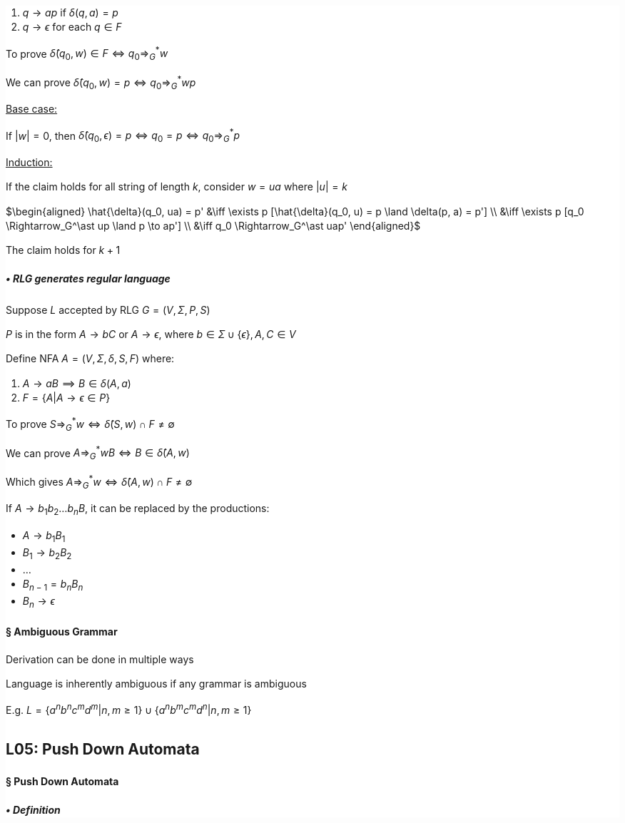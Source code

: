1. $q \to ap$ if $\delta(q, a) = p$
2. $q \to \epsilon$ for each $q \in F$

To prove $\hat{\delta}(q_0, w) \in F \iff q_0 \Rightarrow_G^\ast w$

We can prove $\hat{\delta}(q_0, w) = p \iff q_0 \Rightarrow_G^\ast wp$

<u>Base case:</u>

If $|w| = 0$, then $\hat{\delta}(q_0, \epsilon) = p \iff q_0 = p \iff q_0 \Rightarrow_G^\ast p$

<u>Induction:</u>

If the claim holds for all string of length $k$, consider $w = ua$ where $|u| = k$

$\begin{aligned} \hat{\delta}(q_0, ua) = p' &\iff \exists p [\hat{\delta}(q_0, u) = p \land \delta(p, a) = p'] \\ &\iff \exists p [q_0 \Rightarrow_G^\ast up \land p \to ap'] \\ &\iff q_0 \Rightarrow_G^\ast uap' \end{aligned}$

The claim holds for $k + 1$

##### • RLG generates regular language

Suppose $L$ accepted by RLG $G = (V, \Sigma, P, S)$

$P$ is in the form $A \to bC$ or $A \to \epsilon$, where $b \in \Sigma \cup \{\epsilon\}, \, A, C \in V$

Define NFA $A = (V, \Sigma, \delta, S, F)$ where:

1. $A \to aB \implies B \in \delta(A, a)$
2. $F = \{A | A \to \epsilon \in P\}$

To prove $S \Rightarrow_G^\ast w  \iff \hat{\delta}(S, w) \cap F \neq \emptyset$

We can prove $A \Rightarrow_G^\ast wB  \iff B \in \hat{\delta}(A, w)$

Which gives  $A \Rightarrow_G^\ast w  \iff \hat{\delta}(A, w) \cap F \neq \emptyset$

If $A \to b_1b_2 \dots b_nB$, it can be replaced by the productions:

* $A \to b_1B_1$
* $B_1 \to b_2B_2$
* $\dots$
* $B_{n-1} = b_nB_n$
* $B_n \to \epsilon$

#### § Ambiguous Grammar

Derivation can be done in multiple ways

Language is inherently ambiguous if any grammar is ambiguous

E.g. $L = \{a^nb^nc^md^m | n, m \geq 1\} \cup \{a^nb^mc^md^n | n, m \geq 1\}$

## L05: Push Down Automata

#### § Push Down Automata

##### • Definition

